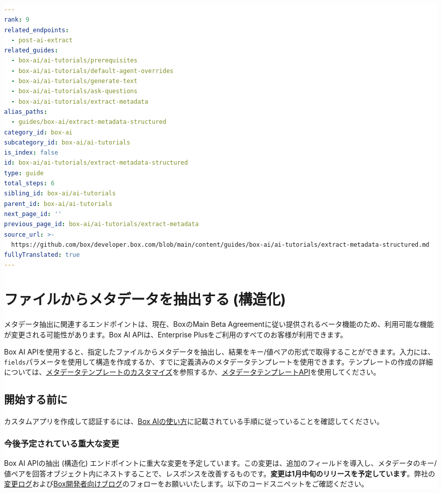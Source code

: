 ```yaml
---
rank: 9
related_endpoints:
  - post-ai-extract
related_guides:
  - box-ai/ai-tutorials/prerequisites
  - box-ai/ai-tutorials/default-agent-overrides
  - box-ai/ai-tutorials/generate-text
  - box-ai/ai-tutorials/ask-questions
  - box-ai/ai-tutorials/extract-metadata
alias_paths:
  - guides/box-ai/extract-metadata-structured
category_id: box-ai
subcategory_id: box-ai/ai-tutorials
is_index: false
id: box-ai/ai-tutorials/extract-metadata-structured
type: guide
total_steps: 6
sibling_id: box-ai/ai-tutorials
parent_id: box-ai/ai-tutorials
next_page_id: ''
previous_page_id: box-ai/ai-tutorials/extract-metadata
source_url: >-
  https://github.com/box/developer.box.com/blob/main/content/guides/box-ai/ai-tutorials/extract-metadata-structured.md
fullyTranslated: true
---
```

# ファイルからメタデータを抽出する (構造化)

<Message type="notice">

メタデータ抽出に関連するエンドポイントは、現在、BoxのMain Beta Agreementに従い提供されるベータ機能のため、利用可能な機能が変更される可能性があります。Box AI APIは、Enterprise Plusをご利用のすべてのお客様が利用できます。

</Message>

Box AI APIを使用すると、指定したファイルからメタデータを抽出し、結果をキー/値ペアの形式で取得することができます。入力には、`fields`パラメータを使用して構造を作成するか、すでに定義済みのメタデータテンプレートを使用できます。テンプレートの作成の詳細については、[メタデータテンプレートのカスタマイズ][templates-console]を参照するか、[メタデータテンプレートAPI][templates-api]を使用してください。

## 開始する前に

カスタムアプリを作成して認証するには、[Box AIの使い方][prereq]に記載されている手順に従っていることを確認してください。

<Message type="notice">

### 今後予定されている重大な変更

Box AI APIの抽出 (構造化) エンドポイントに重大な変更を予定しています。この変更は、追加のフィールドを導入し、メタデータのキー/値ペアを回答オブジェクト内にネストすることで、レスポンスを改善するものです。**変更は1月中旬のリリースを予定しています**。弊社の[変更ログ][changelog]および[Box開発者向けブログ][blog]のフォローをお願いいたします。以下のコードスニペットをご確認ください。


[prereq]: g://box-ai/ai-tutorials/prerequisites
[agent]: e://get_ai_agent_default
[model-param]: r://ai_agent_text_gen#param_basic_gen_model
[prompt-param]: r://ai_agent_text_gen#param_basic_gen_prompt_template
[templates-console]: https://support.box.com/hc/en-us/articles/360044194033-Customizing-Metadata-Templates
[templates-api]: g://metadata/templates/create
[overrides]: g://box-ai/ai-agents/ai-agent-overrides
[changelog]: page://changelog
[blog]: https://medium.com/box-developer-blog